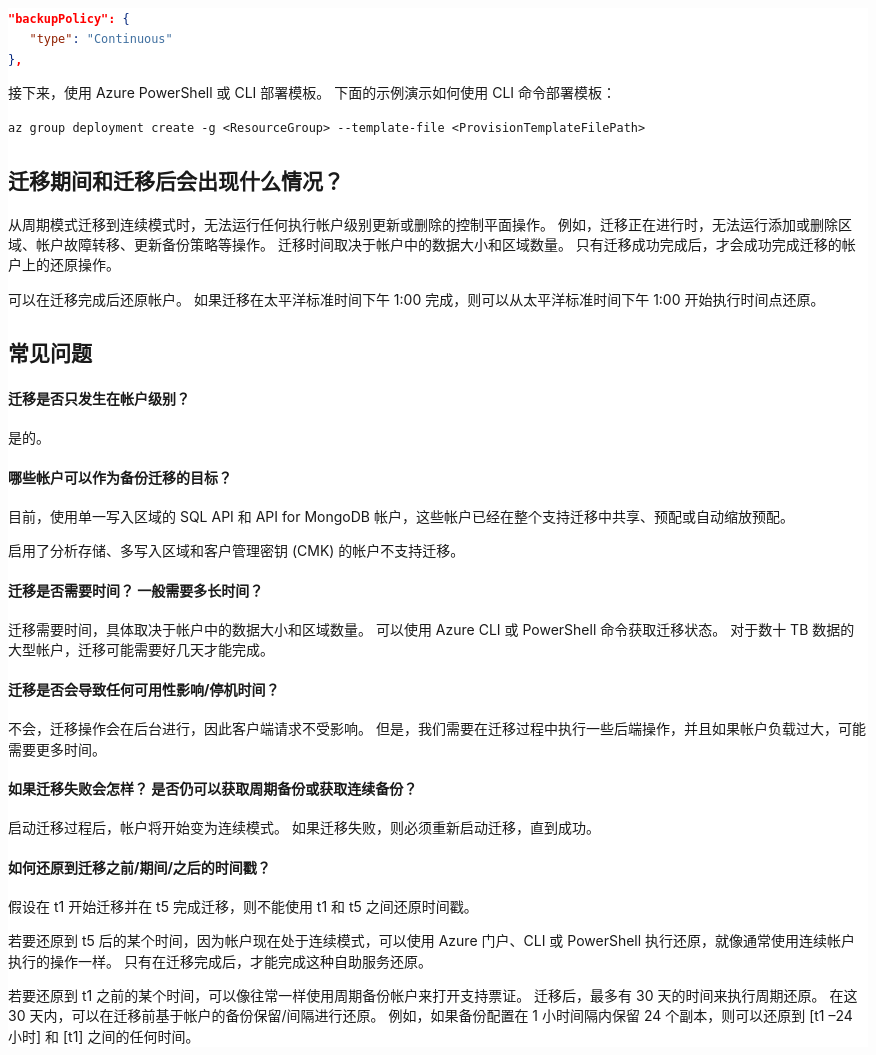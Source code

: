 ```json
"backupPolicy": {
   "type": "Continuous"
},
```

接下来，使用 Azure PowerShell 或 CLI 部署模板。 下面的示例演示如何使用 CLI 命令部署模板：

```azurecli
az group deployment create -g <ResourceGroup> --template-file <ProvisionTemplateFilePath>
```

## <a name="what-to-expect-during-and-after-migration"></a>迁移期间和迁移后会出现什么情况？

从周期模式迁移到连续模式时，无法运行任何执行帐户级别更新或删除的控制平面操作。 例如，迁移正在进行时，无法运行添加或删除区域、帐户故障转移、更新备份策略等操作。 迁移时间取决于帐户中的数据大小和区域数量。 只有迁移成功完成后，才会成功完成迁移的帐户上的还原操作。

可以在迁移完成后还原帐户。 如果迁移在太平洋标准时间下午 1:00 完成，则可以从太平洋标准时间下午 1:00 开始执行时间点还原。

## <a name="frequently-asked-questions"></a>常见问题

#### <a name="does-the-migration-only-happen-at-the-account-level"></a>迁移是否只发生在帐户级别？
是的。

#### <a name="which-accounts-can-be-targeted-for-backup-migration"></a>哪些帐户可以作为备份迁移的目标？
目前，使用单一写入区域的 SQL API 和 API for MongoDB 帐户，这些帐户已经在整个支持迁移中共享、预配或自动缩放预配。

启用了分析存储、多写入区域和客户管理密钥 (CMK) 的帐户不支持迁移。

#### <a name="does-the-migration-take-time-what-is-the-typical-time"></a>迁移是否需要时间？ 一般需要多长时间？
迁移需要时间，具体取决于帐户中的数据大小和区域数量。 可以使用 Azure CLI 或 PowerShell 命令获取迁移状态。 对于数十 TB 数据的大型帐户，迁移可能需要好几天才能完成。

#### <a name="does-the-migration-cause-any-availability-impactdowntime"></a>迁移是否会导致任何可用性影响/停机时间？
不会，迁移操作会在后台进行，因此客户端请求不受影响。 但是，我们需要在迁移过程中执行一些后端操作，并且如果帐户负载过大，可能需要更多时间。

#### <a name="what-happens-if-the-migration-fails-will-i-still-get-the-periodic-backups-or-get-the-continuous-backups"></a>如果迁移失败会怎样？ 是否仍可以获取周期备份或获取连续备份？
启动迁移过程后，帐户将开始变为连续模式。  如果迁移失败，则必须重新启动迁移，直到成功。

#### <a name="how-do-i-perform-a-restore-to-a-timestamp-beforeduringafter-the-migration"></a>如何还原到迁移之前/期间/之后的时间戳？
假设在 t1 开始迁移并在 t5 完成迁移，则不能使用 t1 和 t5 之间还原时间戳。

若要还原到 t5 后的某个时间，因为帐户现在处于连续模式，可以使用 Azure 门户、CLI 或 PowerShell 执行还原，就像通常使用连续帐户执行的操作一样。 只有在迁移完成后，才能完成这种自助服务还原。

若要还原到 t1 之前的某个时间，可以像往常一样使用周期备份帐户来打开支持票证。 迁移后，最多有 30 天的时间来执行周期还原。  在这 30 天内，可以在迁移前基于帐户的备份保留/间隔进行还原。  例如，如果备份配置在 1 小时间隔内保留 24 个副本，则可以还原到 [t1 –24 小时] 和 [t1] 之间的任何时间。
